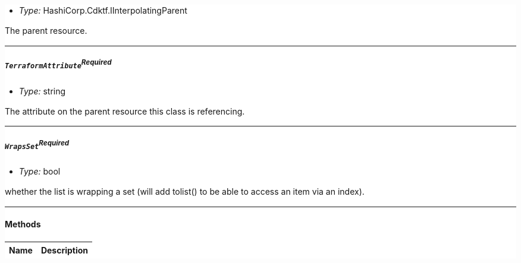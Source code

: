 - *Type:* HashiCorp.Cdktf.IInterpolatingParent

The parent resource.

---

##### `TerraformAttribute`<sup>Required</sup> <a name="TerraformAttribute" id="rhizo-co-terraform-provider-oci.dataOciMarketplacePublication.DataOciMarketplacePublicationPackageDetailsOperatingSystemList.Initializer.parameter.terraformAttribute"></a>

- *Type:* string

The attribute on the parent resource this class is referencing.

---

##### `WrapsSet`<sup>Required</sup> <a name="WrapsSet" id="rhizo-co-terraform-provider-oci.dataOciMarketplacePublication.DataOciMarketplacePublicationPackageDetailsOperatingSystemList.Initializer.parameter.wrapsSet"></a>

- *Type:* bool

whether the list is wrapping a set (will add tolist() to be able to access an item via an index).

---

#### Methods <a name="Methods" id="Methods"></a>

| **Name** | **Description** |
| --- | --- |

